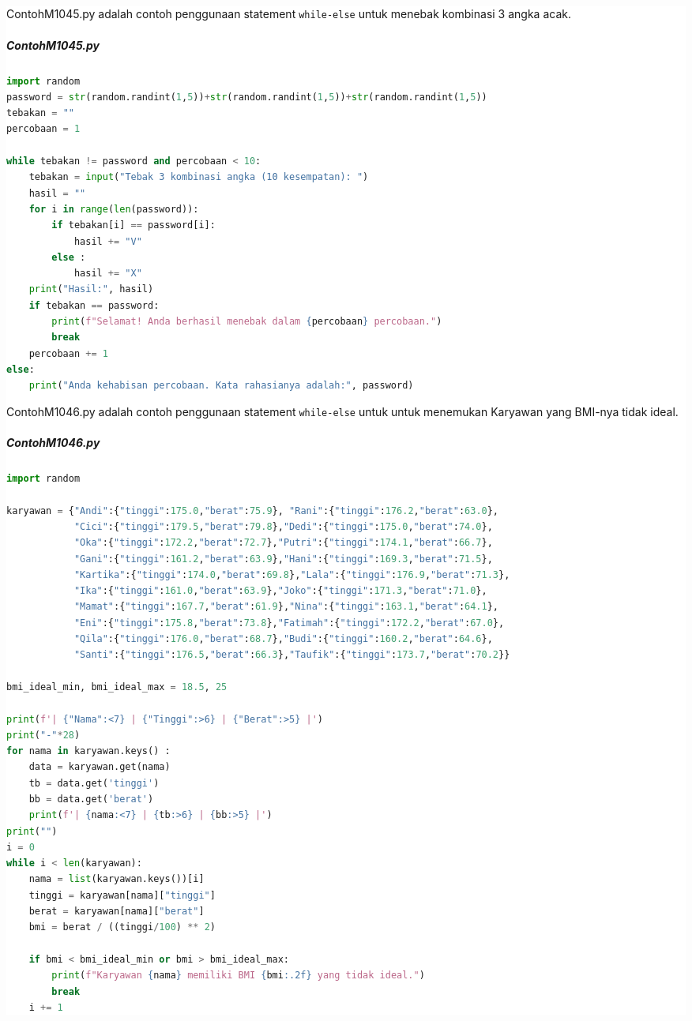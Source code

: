 ContohM1045.py adalah contoh penggunaan statement `while-else` untuk menebak kombinasi 3 angka acak.
##### ContohM1045.py
```python
import random
password = str(random.randint(1,5))+str(random.randint(1,5))+str(random.randint(1,5))
tebakan = ""
percobaan = 1

while tebakan != password and percobaan < 10:
    tebakan = input("Tebak 3 kombinasi angka (10 kesempatan): ")
    hasil = ""
    for i in range(len(password)):
        if tebakan[i] == password[i]:
            hasil += "V"
        else :
            hasil += "X"
    print("Hasil:", hasil)
    if tebakan == password:
        print(f"Selamat! Anda berhasil menebak dalam {percobaan} percobaan.")
        break
    percobaan += 1
else:
    print("Anda kehabisan percobaan. Kata rahasianya adalah:", password)
```

ContohM1046.py adalah contoh penggunaan statement `while-else` untuk untuk menemukan Karyawan yang BMI-nya tidak ideal.
##### ContohM1046.py
```python
import random

karyawan = {"Andi":{"tinggi":175.0,"berat":75.9}, "Rani":{"tinggi":176.2,"berat":63.0},
            "Cici":{"tinggi":179.5,"berat":79.8},"Dedi":{"tinggi":175.0,"berat":74.0},
            "Oka":{"tinggi":172.2,"berat":72.7},"Putri":{"tinggi":174.1,"berat":66.7},
            "Gani":{"tinggi":161.2,"berat":63.9},"Hani":{"tinggi":169.3,"berat":71.5},
            "Kartika":{"tinggi":174.0,"berat":69.8},"Lala":{"tinggi":176.9,"berat":71.3},
            "Ika":{"tinggi":161.0,"berat":63.9},"Joko":{"tinggi":171.3,"berat":71.0},
            "Mamat":{"tinggi":167.7,"berat":61.9},"Nina":{"tinggi":163.1,"berat":64.1},
            "Eni":{"tinggi":175.8,"berat":73.8},"Fatimah":{"tinggi":172.2,"berat":67.0},
            "Qila":{"tinggi":176.0,"berat":68.7},"Budi":{"tinggi":160.2,"berat":64.6},
            "Santi":{"tinggi":176.5,"berat":66.3},"Taufik":{"tinggi":173.7,"berat":70.2}}

bmi_ideal_min, bmi_ideal_max = 18.5, 25

print(f'| {"Nama":<7} | {"Tinggi":>6} | {"Berat":>5} |')
print("-"*28)
for nama in karyawan.keys() :
    data = karyawan.get(nama)
    tb = data.get('tinggi')
    bb = data.get('berat')
    print(f'| {nama:<7} | {tb:>6} | {bb:>5} |')
print("")
i = 0
while i < len(karyawan):
    nama = list(karyawan.keys())[i]
    tinggi = karyawan[nama]["tinggi"]
    berat = karyawan[nama]["berat"]
    bmi = berat / ((tinggi/100) ** 2)

    if bmi < bmi_ideal_min or bmi > bmi_ideal_max:
        print(f"Karyawan {nama} memiliki BMI {bmi:.2f} yang tidak ideal.")
        break
    i += 1
```